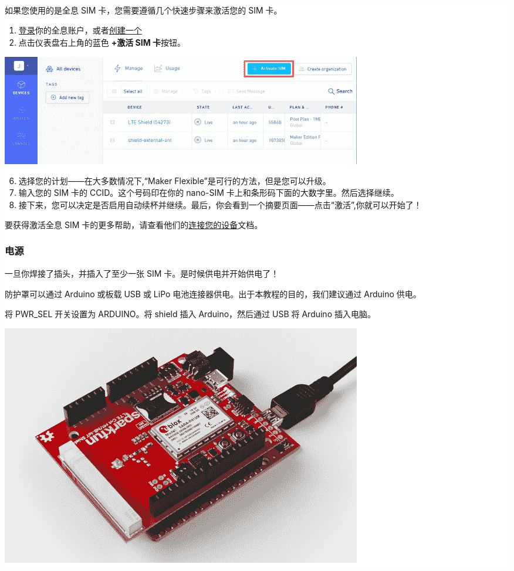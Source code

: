 如果您使用的是全息 SIM 卡，您需要遵循几个快速步骤来激活您的 SIM 卡。

1.  [登录](https://dashboard.hologram.io/)你的全息账户，或者[创建一个](https://dashboard.hologram.io/account/register)
2.  点击仪表盘右上角的蓝色 **+激活 SIM 卡**按钮。

[![Activate hologram SIM](img/23d1add3bc730788711adddf65562383.png)](https://cdn.sparkfun.com/assets/learn_tutorials/8/1/6/hologram-activate-sim.png)

6.  选择您的计划——在大多数情况下,“Maker Flexible”是可行的方法，但是您可以升级。
7.  输入您的 SIM 卡的 CCID。这个号码印在你的 nano-SIM 卡上和条形码下面的大数字里。然后选择继续。
8.  接下来，您可以决定是否启用自动续杯并继续。最后，你会看到一个摘要页面——点击“激活”,你就可以开始了！

要获得激活全息 SIM 卡的更多帮助，请查看他们的[连接您的设备](https://hologram.io/docs/guide/connect/connect-device/)文档。

### 电源

一旦你焊接了插头，并插入了至少一张 SIM 卡。是时候供电并开始供电了！

防护罩可以通过 Arduino 或板载 USB 或 LiPo 电池连接器供电。出于本教程的目的，我们建议通过 Arduino 供电。

将 PWR_SEL 开关设置为 ARDUINO。将 shield 插入 Arduino，然后通过 USB 将 Arduino 插入电脑。

[![Powering shield and Arduino via Arduino](img/78b61a1b2a03113eb7a93a55393af09b.png)](https://cdn.sparkfun.com/assets/learn_tutorials/8/1/6/hardware-hookup-power-via-Arduino.jpg)
